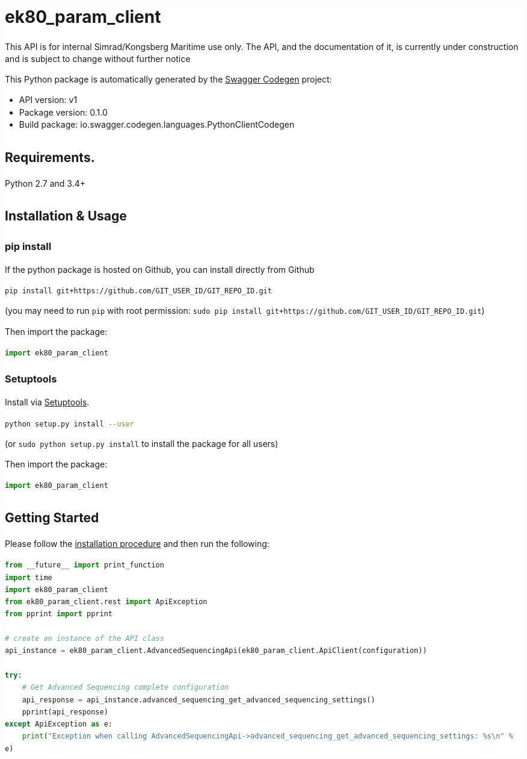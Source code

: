 # ek80_param_client
This API is for internal Simrad/Kongsberg Maritime use only.  The API, and the documentation of it, is currently under construction and is subject to change without further notice

This Python package is automatically generated by the [Swagger Codegen](https://github.com/swagger-api/swagger-codegen) project:

- API version: v1
- Package version: 0.1.0
- Build package: io.swagger.codegen.languages.PythonClientCodegen

## Requirements.

Python 2.7 and 3.4+

## Installation & Usage
### pip install

If the python package is hosted on Github, you can install directly from Github

```sh
pip install git+https://github.com/GIT_USER_ID/GIT_REPO_ID.git
```
(you may need to run `pip` with root permission: `sudo pip install git+https://github.com/GIT_USER_ID/GIT_REPO_ID.git`)

Then import the package:
```python
import ek80_param_client 
```

### Setuptools

Install via [Setuptools](http://pypi.python.org/pypi/setuptools).

```sh
python setup.py install --user
```
(or `sudo python setup.py install` to install the package for all users)

Then import the package:
```python
import ek80_param_client
```

## Getting Started

Please follow the [installation procedure](#installation--usage) and then run the following:

```python
from __future__ import print_function
import time
import ek80_param_client
from ek80_param_client.rest import ApiException
from pprint import pprint

# create an instance of the API class
api_instance = ek80_param_client.AdvancedSequencingApi(ek80_param_client.ApiClient(configuration))

try:
    # Get Advanced Sequencing complete configuration
    api_response = api_instance.advanced_sequencing_get_advanced_sequencing_settings()
    pprint(api_response)
except ApiException as e:
    print("Exception when calling AdvancedSequencingApi->advanced_sequencing_get_advanced_sequencing_settings: %s\n" % e)
```